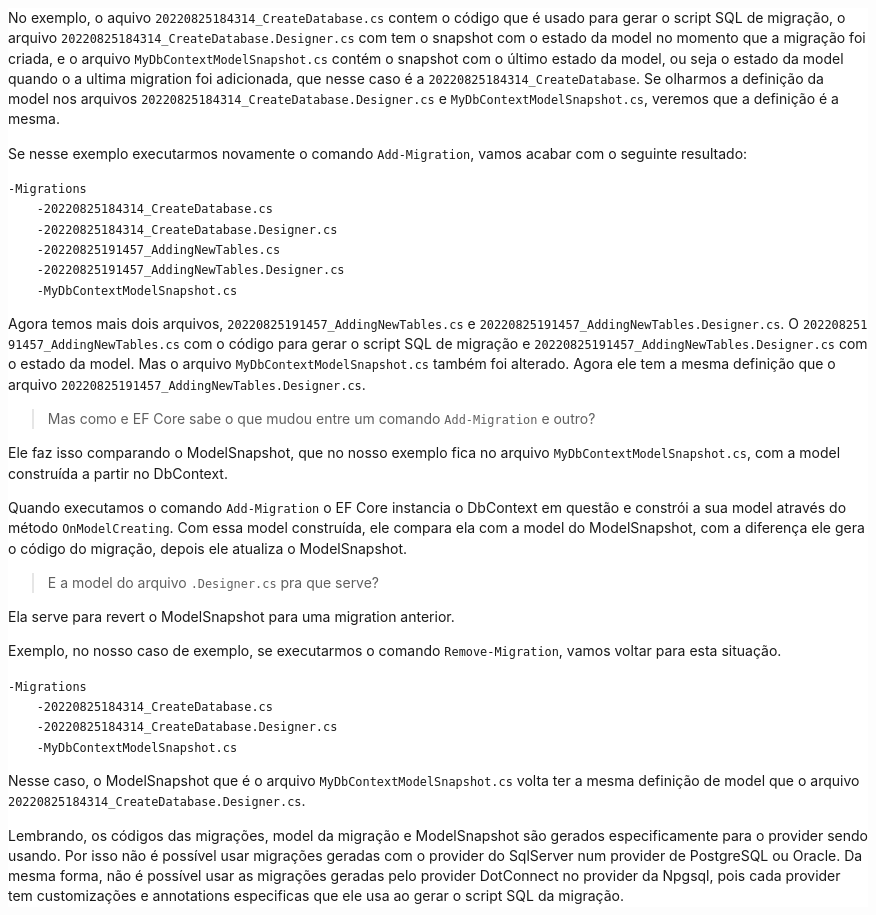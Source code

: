 No exemplo, o aquivo `20220825184314_CreateDatabase.cs` contem o código que é usado para gerar o script SQL de migração, o arquivo `20220825184314_CreateDatabase.Designer.cs` com tem o snapshot com o estado da model no momento que a migração foi criada, e o arquivo `MyDbContextModelSnapshot.cs` contém o snapshot com o último estado da model, ou seja o estado da model quando o a ultima migration foi adicionada, que nesse caso é a `20220825184314_CreateDatabase`. Se olharmos a definição da model nos arquivos `20220825184314_CreateDatabase.Designer.cs` e `MyDbContextModelSnapshot.cs`, veremos que a definição é a mesma.

Se nesse exemplo executarmos novamente o comando `Add-Migration`, vamos acabar com o seguinte resultado:

```
-Migrations
    -20220825184314_CreateDatabase.cs
    -20220825184314_CreateDatabase.Designer.cs
    -20220825191457_AddingNewTables.cs
    -20220825191457_AddingNewTables.Designer.cs
    -MyDbContextModelSnapshot.cs
```

Agora temos mais dois arquivos, `20220825191457_AddingNewTables.cs` e `20220825191457_AddingNewTables.Designer.cs`. O `20220825191457_AddingNewTables.cs` com o código para gerar o script SQL de migração e `20220825191457_AddingNewTables.Designer.cs` com o estado da model. Mas o arquivo `MyDbContextModelSnapshot.cs` também foi alterado. Agora ele tem a mesma definição que o arquivo `20220825191457_AddingNewTables.Designer.cs`.

> Mas como e EF Core sabe o que mudou entre um comando `Add-Migration` e outro?

Ele faz isso comparando o ModelSnapshot, que no nosso exemplo fica no arquivo `MyDbContextModelSnapshot.cs`, com a model construída a partir no DbContext.

Quando executamos o comando `Add-Migration` o EF Core instancia o DbContext em questão e constrói a sua model através do método `OnModelCreating`. Com essa model construída, ele compara ela com a model do ModelSnapshot, com a diferença ele gera o código do migração, depois ele atualiza o ModelSnapshot.

> E a model do arquivo `.Designer.cs` pra que serve?

Ela serve para revert o ModelSnapshot para uma migration anterior.

Exemplo, no nosso caso de exemplo, se executarmos o comando `Remove-Migration`, vamos voltar para esta situação.

```
-Migrations
    -20220825184314_CreateDatabase.cs
    -20220825184314_CreateDatabase.Designer.cs
    -MyDbContextModelSnapshot.cs
```

Nesse caso, o ModelSnapshot que é o arquivo `MyDbContextModelSnapshot.cs` volta ter a mesma definição de model que o arquivo `20220825184314_CreateDatabase.Designer.cs`.

Lembrando, os códigos das migrações, model da migração e ModelSnapshot são gerados especificamente para o provider sendo usando. Por isso não é possível usar migrações geradas com o provider do SqlServer num provider de PostgreSQL ou Oracle. Da mesma forma, não é possível usar as migrações geradas pelo provider DotConnect no provider da Npgsql, pois cada provider tem customizações e annotations especificas que ele usa ao gerar o script SQL da migração.
